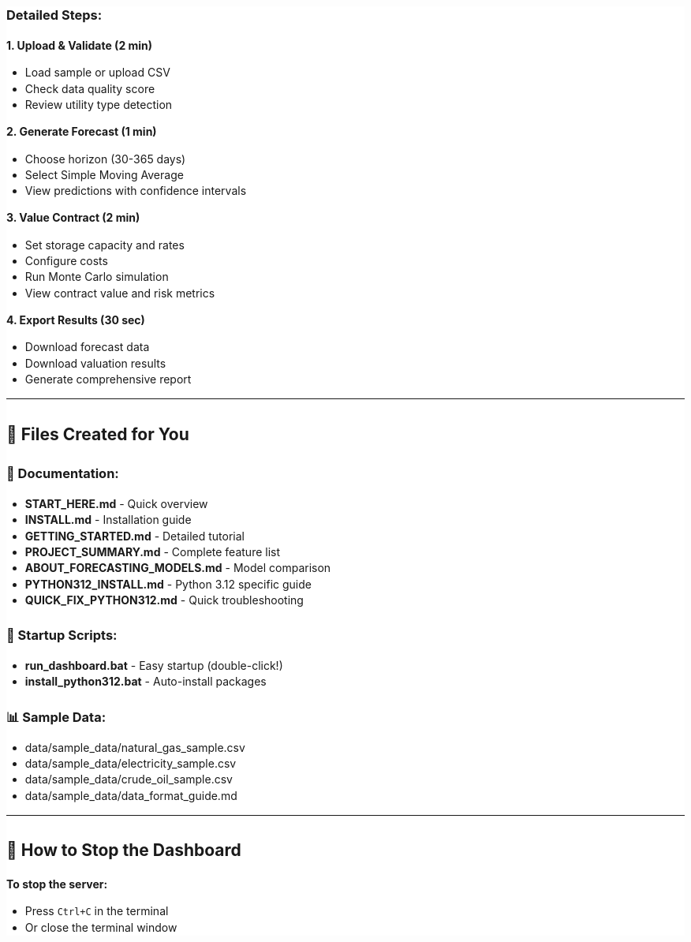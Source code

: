 ### Detailed Steps:

**1. Upload & Validate (2 min)**
- Load sample or upload CSV
- Check data quality score
- Review utility type detection

**2. Generate Forecast (1 min)**
- Choose horizon (30-365 days)
- Select Simple Moving Average
- View predictions with confidence intervals

**3. Value Contract (2 min)**
- Set storage capacity and rates
- Configure costs
- Run Monte Carlo simulation
- View contract value and risk metrics

**4. Export Results (30 sec)**
- Download forecast data
- Download valuation results
- Generate comprehensive report

---

## 📁 Files Created for You

### 📖 Documentation:
- **START_HERE.md** - Quick overview
- **INSTALL.md** - Installation guide
- **GETTING_STARTED.md** - Detailed tutorial
- **PROJECT_SUMMARY.md** - Complete feature list
- **ABOUT_FORECASTING_MODELS.md** - Model comparison
- **PYTHON312_INSTALL.md** - Python 3.12 specific guide
- **QUICK_FIX_PYTHON312.md** - Quick troubleshooting

### 🚀 Startup Scripts:
- **run_dashboard.bat** - Easy startup (double-click!)
- **install_python312.bat** - Auto-install packages

### 📊 Sample Data:
- data/sample_data/natural_gas_sample.csv
- data/sample_data/electricity_sample.csv
- data/sample_data/crude_oil_sample.csv
- data/sample_data/data_format_guide.md

---

## 🛑 How to Stop the Dashboard

**To stop the server:**
- Press `Ctrl+C` in the terminal
- Or close the terminal window

